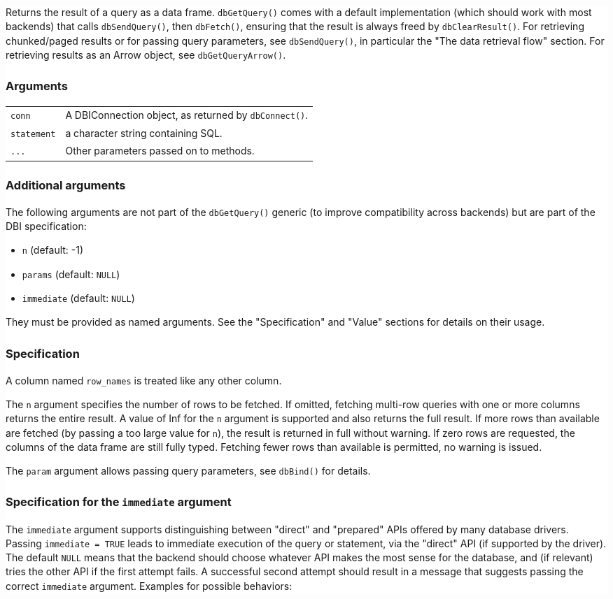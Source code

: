 Returns the result of a query as a data frame. `dbGetQuery()` comes with
a default implementation (which should work with most backends) that
calls `dbSendQuery()`, then `dbFetch()`, ensuring that the result is
always freed by `dbClearResult()`. For retrieving chunked/paged results
or for passing query parameters, see `dbSendQuery()`, in particular the
"The data retrieval flow" section. For retrieving results as an Arrow
object, see `dbGetQueryArrow()`.

### Arguments

|             |                                                       |
|-------------|-------------------------------------------------------|
| `conn`      | A DBIConnection object, as returned by `dbConnect()`. |
| `statement` | a character string containing SQL.                    |
| `...`       | Other parameters passed on to methods.                |

### Additional arguments

The following arguments are not part of the `dbGetQuery()` generic (to
improve compatibility across backends) but are part of the DBI
specification:

- `n` (default: -1)

- `params` (default: `NULL`)

- `immediate` (default: `NULL`)

They must be provided as named arguments. See the "Specification" and
"Value" sections for details on their usage.

### Specification

A column named `row_names` is treated like any other column.

The `n` argument specifies the number of rows to be fetched. If omitted,
fetching multi-row queries with one or more columns returns the entire
result. A value of Inf for the `n` argument is supported and also
returns the full result. If more rows than available are fetched (by
passing a too large value for `n`), the result is returned in full
without warning. If zero rows are requested, the columns of the data
frame are still fully typed. Fetching fewer rows than available is
permitted, no warning is issued.

The `param` argument allows passing query parameters, see `dbBind()` for
details.

### Specification for the `immediate` argument

The `immediate` argument supports distinguishing between "direct" and
"prepared" APIs offered by many database drivers. Passing
`immediate = TRUE` leads to immediate execution of the query or
statement, via the "direct" API (if supported by the driver). The
default `NULL` means that the backend should choose whatever API makes
the most sense for the database, and (if relevant) tries the other API
if the first attempt fails. A successful second attempt should result in
a message that suggests passing the correct `immediate` argument.
Examples for possible behaviors:
